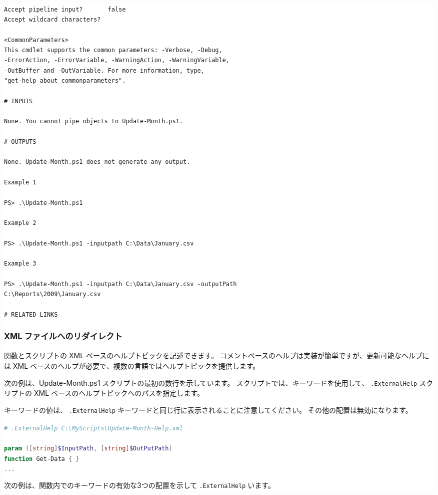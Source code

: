 ```Output
Accept pipeline input?       false
Accept wildcard characters?

<CommonParameters>
This cmdlet supports the common parameters: -Verbose, -Debug,
-ErrorAction, -ErrorVariable, -WarningAction, -WarningVariable,
-OutBuffer and -OutVariable. For more information, type,
"get-help about_commonparameters".

# INPUTS

None. You cannot pipe objects to Update-Month.ps1.

# OUTPUTS

None. Update-Month.ps1 does not generate any output.

Example 1

PS> .\Update-Month.ps1

Example 2

PS> .\Update-Month.ps1 -inputpath C:\Data\January.csv

Example 3

PS> .\Update-Month.ps1 -inputpath C:\Data\January.csv -outputPath
C:\Reports\2009\January.csv

# RELATED LINKS
```

### <a name="redirecting-to-an-xml-file"></a>XML ファイルへのリダイレクト

関数とスクリプトの XML ベースのヘルプトピックを記述できます。 コメントベースのヘルプは実装が簡単ですが、更新可能なヘルプには XML ベースのヘルプが必要で、複数の言語ではヘルプトピックを提供します。

次の例は、Update-Month.ps1 スクリプトの最初の数行を示しています。
スクリプトでは、キーワードを使用して、 `.ExternalHelp` スクリプトの XML ベースのヘルプトピックへのパスを指定します。

キーワードの値は、 `.ExternalHelp` キーワードと同じ行に表示されることに注意してください。 その他の配置は無効になります。

```powershell
# .ExternalHelp C:\MyScripts\Update-Month-Help.xml

param ([string]$InputPath, [string]$OutPutPath)
function Get-Data { }
...
```

次の例は、関数内でのキーワードの有効な3つの配置を示して `.ExternalHelp` います。
